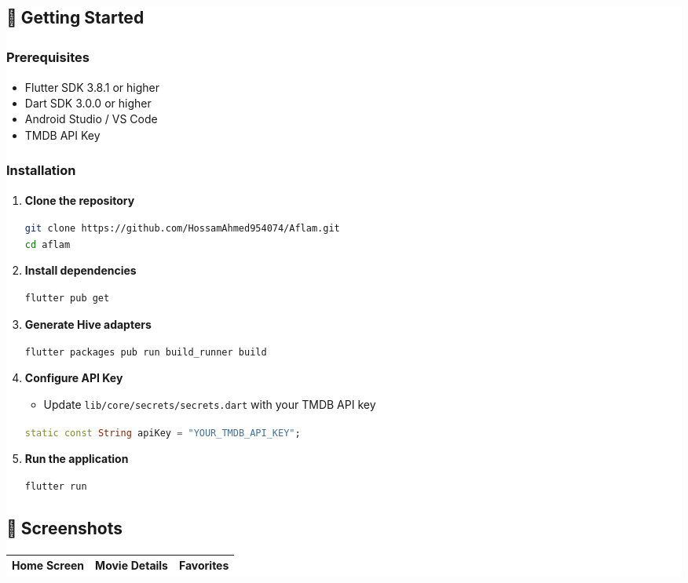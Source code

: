 ## 🚀 Getting Started

### **Prerequisites**
- Flutter SDK 3.8.1 or higher
- Dart SDK 3.0.0 or higher
- Android Studio / VS Code
- TMDB API Key

### **Installation**

1. **Clone the repository**
   ```bash
   git clone https://github.com/HossamAhmed954074/Aflam.git
   cd aflam
   ```

2. **Install dependencies**
   ```bash
   flutter pub get
   ```

3. **Generate Hive adapters**
   ```bash
   flutter packages pub run build_runner build
   ```

4. **Configure API Key**
   - Update `lib/core/secrets/secrets.dart` with your TMDB API key
   ```dart
   static const String apiKey = "YOUR_TMDB_API_KEY";
   ```

5. **Run the application**
   ```bash
   flutter run
   ```

## 📱 Screenshots

| Home Screen | Movie Details | Favorites |
|-------------|---------------|-----------|